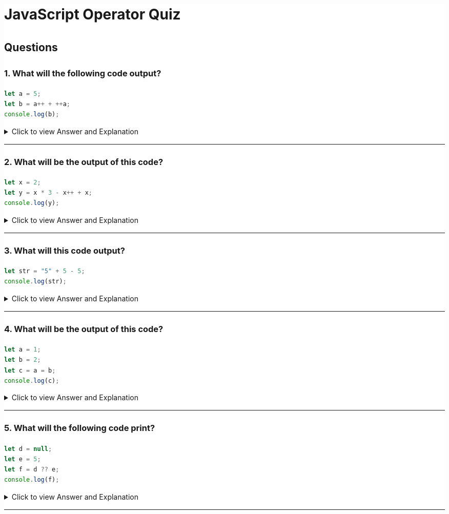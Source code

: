 # JavaScript Operator Quiz

## Questions

### 1. What will the following code output?
```javascript
let a = 5;
let b = a++ + ++a;
console.log(b);
```
<details><summary>Click to view Answer and Explanation</summary></details>

---

### 2. What will be the output of this code?
```javascript
let x = 2;
let y = x * 3 - x++ + x;
console.log(y);
```
<details><summary>Click to view Answer and Explanation</summary></details>

---

### 3. What will this code output?
```javascript
let str = "5" + 5 - 5;
console.log(str);
```
<details><summary>Click to view Answer and Explanation</summary></details>

---

### 4. What will be the output of this code?
```javascript
let a = 1;
let b = 2;
let c = a = b;
console.log(c);
```
<details><summary>Click to view Answer and Explanation</summary></details>

---

### 5. What will the following code print?
```javascript
let d = null;
let e = 5;
let f = d ?? e;
console.log(f);
```
<details><summary>Click to view Answer and Explanation</summary></details>

---